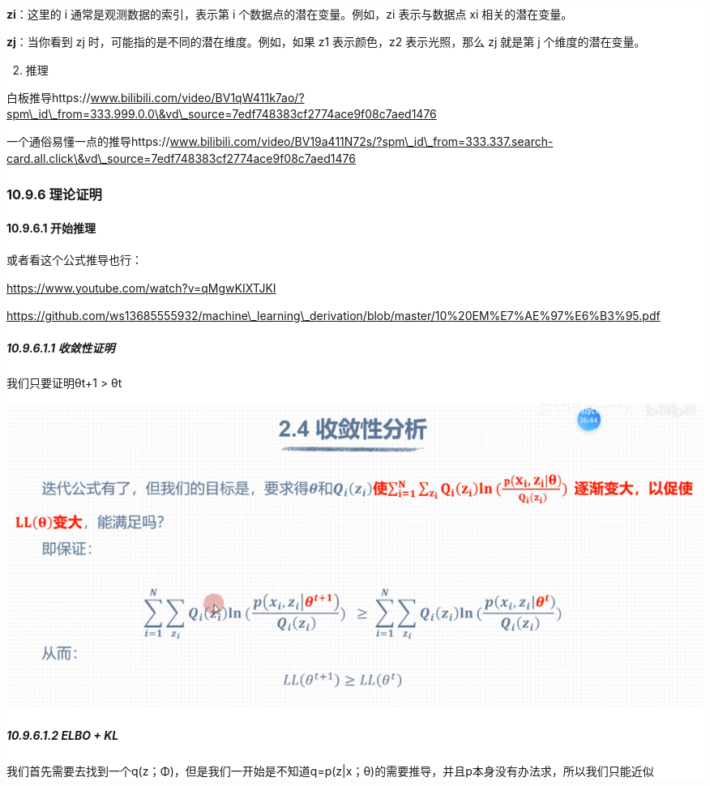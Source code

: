 

**zi**：这里的 i 通常是观测数据的索引，表示第 i 个数据点的潜在变量。例如，zi 表示与数据点 xi 相关的潜在变量。

**zj**：当你看到 zj 时，可能指的是不同的潜在维度。例如，如果 z1 表示颜色，z2 表示光照，那么 zj 就是第 j 个维度的潜在变量。



2. 推理

白板推导https://www.bilibili.com/video/BV1qW411k7ao/?spm\_id\_from=333.999.0.0\&vd\_source=7edf748383cf2774ace9f08c7aed1476

一个通俗易懂一点的推导https://www.bilibili.com/video/BV19a411N72s/?spm\_id\_from=333.337.search-card.all.click\&vd\_source=7edf748383cf2774ace9f08c7aed1476

### 10.9.6 理论证明

#### 10.9.6.1 开始推理

或者看这个公式推导也行：

https://www.youtube.com/watch?v=qMgwKIXTJKI

https://github.com/ws13685555932/machine\_learning\_derivation/blob/master/10%20EM%E7%AE%97%E6%B3%95.pdf



##### 10.9.6.1.1 收敛性证明

我们只要证明θt+1 > θt

![](images/image-118.png)

##### 10.9.6.1.2 ELBO + KL

我们首先需要去找到一个q(z；Φ)，但是我们一开始是不知道q=p(z|x；θ)的需要推导，并且p本身没有办法求，所以我们只能近似
